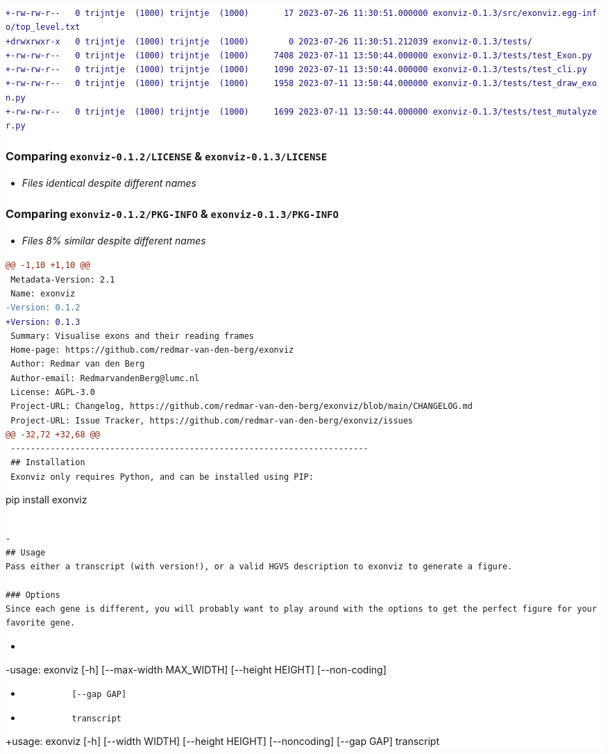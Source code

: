 ```diff
+-rw-rw-r--   0 trijntje  (1000) trijntje  (1000)       17 2023-07-26 11:30:51.000000 exonviz-0.1.3/src/exonviz.egg-info/top_level.txt
+drwxrwxr-x   0 trijntje  (1000) trijntje  (1000)        0 2023-07-26 11:30:51.212039 exonviz-0.1.3/tests/
+-rw-rw-r--   0 trijntje  (1000) trijntje  (1000)     7408 2023-07-11 13:50:44.000000 exonviz-0.1.3/tests/test_Exon.py
+-rw-rw-r--   0 trijntje  (1000) trijntje  (1000)     1090 2023-07-11 13:50:44.000000 exonviz-0.1.3/tests/test_cli.py
+-rw-rw-r--   0 trijntje  (1000) trijntje  (1000)     1958 2023-07-11 13:50:44.000000 exonviz-0.1.3/tests/test_draw_exon.py
+-rw-rw-r--   0 trijntje  (1000) trijntje  (1000)     1699 2023-07-11 13:50:44.000000 exonviz-0.1.3/tests/test_mutalyzer.py
```

### Comparing `exonviz-0.1.2/LICENSE` & `exonviz-0.1.3/LICENSE`

 * *Files identical despite different names*

### Comparing `exonviz-0.1.2/PKG-INFO` & `exonviz-0.1.3/PKG-INFO`

 * *Files 8% similar despite different names*

```diff
@@ -1,10 +1,10 @@
 Metadata-Version: 2.1
 Name: exonviz
-Version: 0.1.2
+Version: 0.1.3
 Summary: Visualise exons and their reading frames
 Home-page: https://github.com/redmar-van-den-berg/exonviz
 Author: Redmar van den Berg
 Author-email: RedmarvandenBerg@lumc.nl
 License: AGPL-3.0
 Project-URL: Changelog, https://github.com/redmar-van-den-berg/exonviz/blob/main/CHANGELOG.md
 Project-URL: Issue Tracker, https://github.com/redmar-van-den-berg/exonviz/issues
@@ -32,72 +32,68 @@
 ------------------------------------------------------------------------
 ## Installation
 Exonviz only requires Python, and can be installed using PIP:
 ```
 pip install exonviz
 ```
 
-
 ## Usage
 Pass either a transcript (with version!), or a valid HGVS description to exonviz to generate a figure.
 
 ### Options
 Since each gene is different, you will probably want to play around with the options to get the perfect figure for your favorite gene.
 
 ```
-
-usage: exonviz [-h] [--max-width MAX_WIDTH] [--height HEIGHT] [--non-coding]
-               [--gap GAP]
-               transcript
+usage: exonviz [-h] [--width WIDTH] [--height HEIGHT] [--noncoding] [--gap GAP] transcript
 